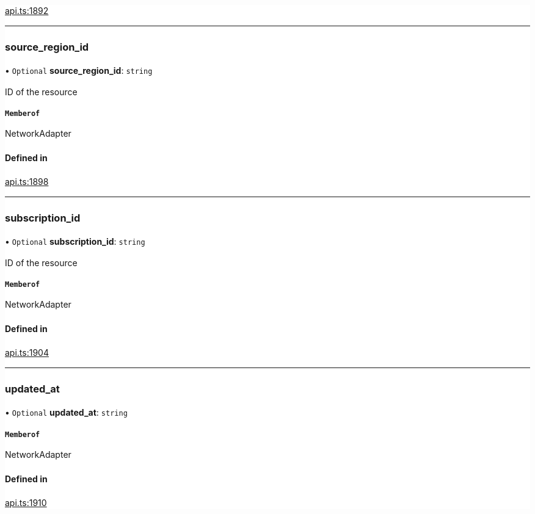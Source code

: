 [api.ts:1892](https://github.com/RedHatInsights/javascript-clients/blob/main/packages/topological-inventory/api.ts#L1892)

___

### source\_region\_id

• `Optional` **source\_region\_id**: `string`

ID of the resource

**`Memberof`**

NetworkAdapter

#### Defined in

[api.ts:1898](https://github.com/RedHatInsights/javascript-clients/blob/main/packages/topological-inventory/api.ts#L1898)

___

### subscription\_id

• `Optional` **subscription\_id**: `string`

ID of the resource

**`Memberof`**

NetworkAdapter

#### Defined in

[api.ts:1904](https://github.com/RedHatInsights/javascript-clients/blob/main/packages/topological-inventory/api.ts#L1904)

___

### updated\_at

• `Optional` **updated\_at**: `string`

**`Memberof`**

NetworkAdapter

#### Defined in

[api.ts:1910](https://github.com/RedHatInsights/javascript-clients/blob/main/packages/topological-inventory/api.ts#L1910)
